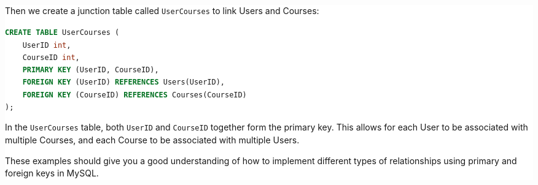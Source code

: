 Then we create a junction table called `UserCourses` to link Users and Courses:

```sql
CREATE TABLE UserCourses (
    UserID int,
    CourseID int,
    PRIMARY KEY (UserID, CourseID),
    FOREIGN KEY (UserID) REFERENCES Users(UserID),
    FOREIGN KEY (CourseID) REFERENCES Courses(CourseID)
);
```

In the `UserCourses` table, both `UserID` and `CourseID` together form the primary key. This allows for each User to be associated with multiple Courses, and each Course to be associated with multiple Users.

These examples should give you a good understanding of how to implement different types of relationships using primary and foreign keys in MySQL.



